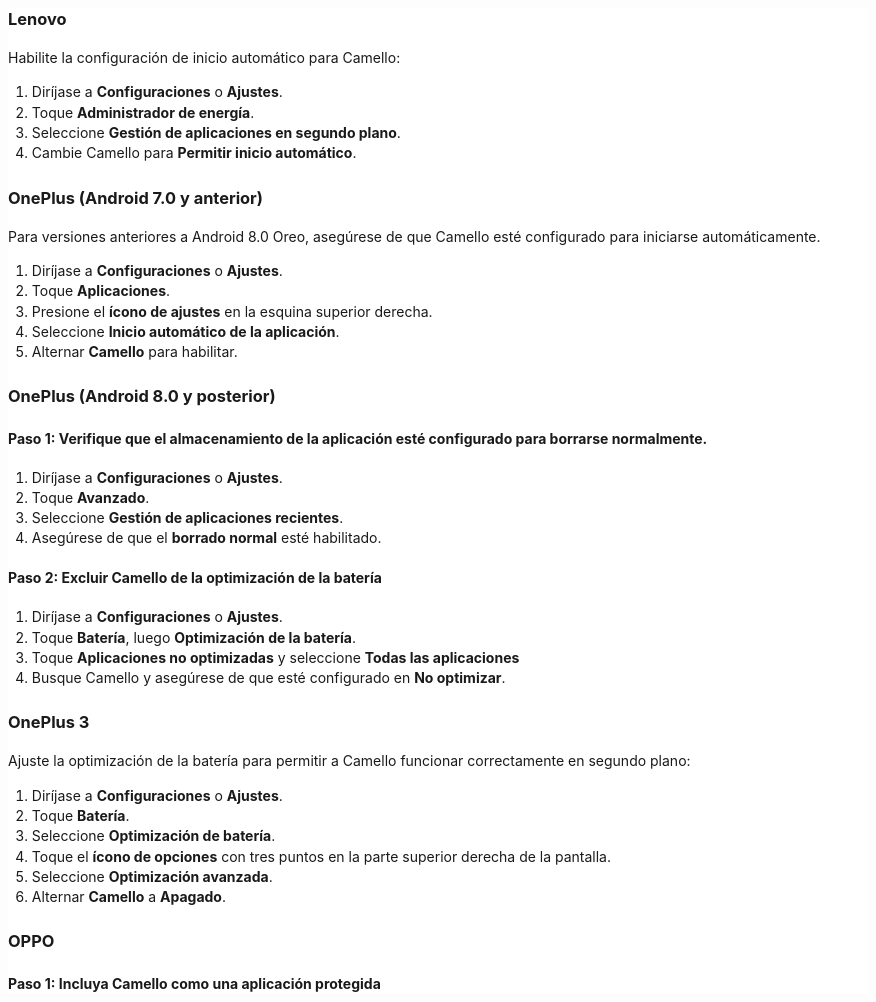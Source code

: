 ### Lenovo

Habilite la configuraci&oacute;n de inicio autom&aacute;tico para Camello:

1. Dir&iacute;jase a **Configuraciones** o **Ajustes**.
2. Toque **Administrador de energ&iacute;a**.
3. Seleccione **Gesti&oacute;n de aplicaciones en segundo plano**.
4. Cambie Camello para **Permitir inicio autom&aacute;tico**.

### OnePlus (Android 7.0 y anterior)

Para versiones anteriores a Android 8.0 Oreo, aseg&uacute;rese de que Camello esté configurado para iniciarse autom&aacute;ticamente.

1. Dir&iacute;jase a **Configuraciones** o **Ajustes**.
2. Toque **Aplicaciones**.
3. Presione el **&iacute;cono de ajustes** en la esquina superior derecha.
4. Seleccione **Inicio autom&aacute;tico de la aplicaci&oacute;n**.
5. Alternar **Camello** para habilitar.

### OnePlus (Android 8.0 y posterior)

#### Paso 1: Verifique que el almacenamiento de la aplicaci&oacute;n esté configurado para borrarse normalmente.

1. Dir&iacute;jase a **Configuraciones** o **Ajustes**.
2. Toque **Avanzado**.
3. Seleccione **Gesti&oacute;n de aplicaciones recientes**.
4. Aseg&uacute;rese de que el **borrado normal** esté habilitado.

#### Paso 2: Excluir Camello de la optimizaci&oacute;n de la bater&iacute;a

1. Dir&iacute;jase a **Configuraciones** o **Ajustes**.
2. Toque **Bater&iacute;a**, luego **Optimizaci&oacute;n de la bater&iacute;a**.
3. Toque **Aplicaciones no optimizadas** y seleccione **Todas las aplicaciones**
4. Busque Camello y aseg&uacute;rese de que esté configurado en **No optimizar**.

### OnePlus 3

Ajuste la optimizaci&oacute;n de la bater&iacute;a para permitir a Camello funcionar correctamente en segundo plano:

1. Dir&iacute;jase a **Configuraciones** o **Ajustes**.
2. Toque **Bater&iacute;a**.
3. Seleccione **Optimizaci&oacute;n de bater&iacute;a**.
4. Toque el **&iacute;cono de opciones** con tres puntos en la parte superior derecha de la pantalla.
5. Seleccione **Optimizaci&oacute;n avanzada**.
6. Alternar **Camello** a **Apagado**.

### OPPO

#### Paso 1: Incluya Camello como una aplicaci&oacute;n protegida
